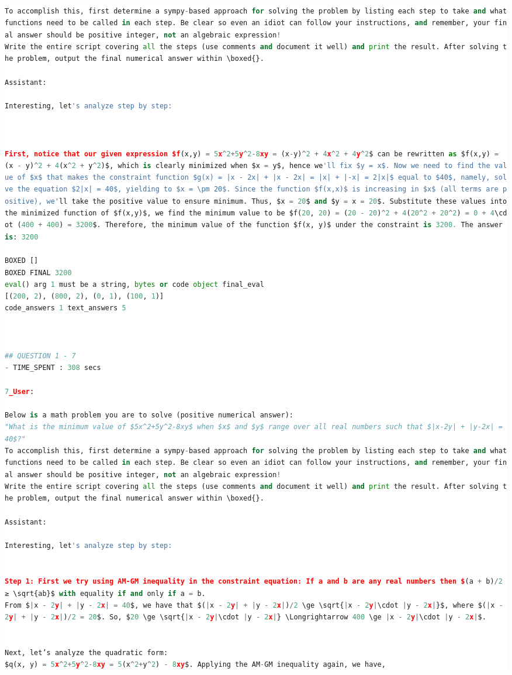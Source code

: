 ```python
To accomplish this, first determine a sympy-based approach for solving the problem by listing each step to take and what functions need to be called in each step. Be clear so even an idiot can follow your instructions, and remember, your final answer should be positive integer, not an algebraic expression!
Write the entire script covering all the steps (use comments and document it well) and print the result. After solving the problem, output the final numerical answer within \boxed{}.

Assistant: 

Interesting, let's analyze step by step:



First, notice that our given expression $f(x,y) = 5x^2+5y^2-8xy = (x-y)^2 + 4x^2 + 4y^2$ can be rewritten as $f(x,y) = (x - y)^2 + 4(x^2 + y^2)$, which is clearly minimized when $x = y$, hence we'll fix $y = x$. Now we need to find the value of $x$ that makes the constraint function $g(x) = |x - 2x| + |x - 2x| = |x| + |-x| = 2|x|$ equal to $40$, namely, solve the equation $2|x| = 40$, yielding to $x = \pm 20$. Since the function $f(x,x)$ is increasing in $x$ (all terms are positive), we'll take the positive value to ensure minimum. Thus, $x = 20$ and $y = x = 20$. Substitute these values into the minimized function of $f(x,y)$, we find the minimum value to be $f(20, 20) = (20 - 20)^2 + 4(20^2 + 20^2) = 0 + 4\cdot (400 + 400) = 3200$. Therefore, the minimum value of the function $f(x, y)$ under the constraint is 3200. The answer is: 3200

BOXED []
BOXED FINAL 3200
eval() arg 1 must be a string, bytes or code object final_eval
[(200, 2), (800, 2), (0, 1), (100, 1)]
code_answers 1 text_answers 5



## QUESTION 1 - 7 
- TIME_SPENT : 308 secs

7_User:

Below is a math problem you are to solve (positive numerical answer):
"What is the minimum value of $5x^2+5y^2-8xy$ when $x$ and $y$ range over all real numbers such that $|x-2y| + |y-2x| = 40$?"
To accomplish this, first determine a sympy-based approach for solving the problem by listing each step to take and what functions need to be called in each step. Be clear so even an idiot can follow your instructions, and remember, your final answer should be positive integer, not an algebraic expression!
Write the entire script covering all the steps (use comments and document it well) and print the result. After solving the problem, output the final numerical answer within \boxed{}.

Assistant: 

Interesting, let's analyze step by step:


Step 1: First we try using AM-GM inequality in the constraint equation: If a and b are any real numbers then $(a + b)/2 ≥ \sqrt{ab}$ with equality if and only if a = b. 
From $|x - 2y| + |y - 2x| = 40$, we have that $(|x - 2y| + |y - 2x|)/2 \ge \sqrt{|x - 2y|\cdot |y - 2x|}$, where $(|x - 2y| + |y - 2x|)/2 = 20$. So, $20 \ge \sqrt{|x - 2y|\cdot |y - 2x|} \Longrightarrow 400 \ge |x - 2y|\cdot |y - 2x|$.


Next, let’s analyze the quadratic form:
$q(x, y) = 5x^2+5y^2-8xy = 5(x^2+y^2) - 8xy$. Applying the AM-GM inequality again, we have,
```